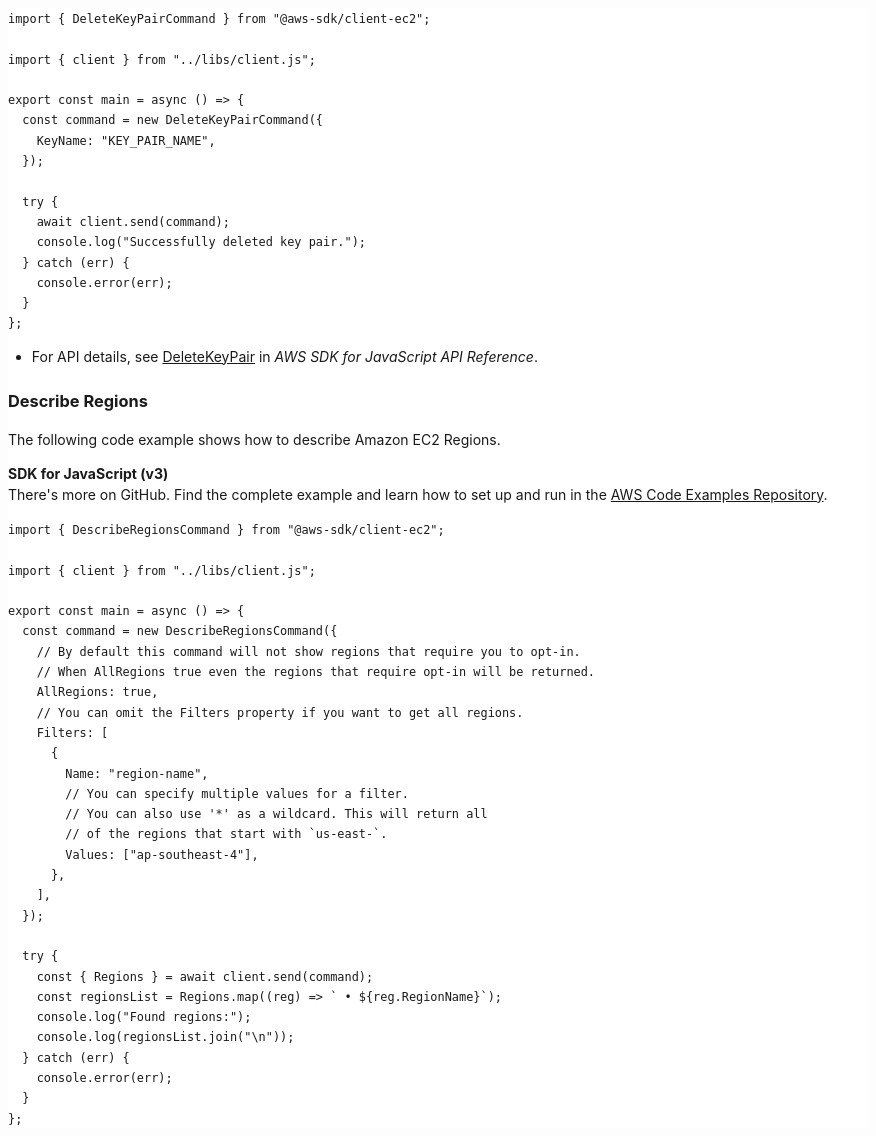 
```
import { DeleteKeyPairCommand } from "@aws-sdk/client-ec2";

import { client } from "../libs/client.js";

export const main = async () => {
  const command = new DeleteKeyPairCommand({
    KeyName: "KEY_PAIR_NAME",
  });

  try {
    await client.send(command);
    console.log("Successfully deleted key pair.");
  } catch (err) {
    console.error(err);
  }
};
```
+  For API details, see [DeleteKeyPair](https://docs.aws.amazon.com/AWSJavaScriptSDK/v3/latest/clients/client-ec2/classes/deletekeypaircommand.html) in *AWS SDK for JavaScript API Reference*\. 

### Describe Regions<a name="ec2_DescribeRegions_javascript_topic"></a>

The following code example shows how to describe Amazon EC2 Regions\.

**SDK for JavaScript \(v3\)**  
 There's more on GitHub\. Find the complete example and learn how to set up and run in the [AWS Code Examples Repository](https://github.com/awsdocs/aws-doc-sdk-examples/tree/main/javascriptv3/example_code/ec2#code-examples)\. 
  

```
import { DescribeRegionsCommand } from "@aws-sdk/client-ec2";

import { client } from "../libs/client.js";

export const main = async () => {
  const command = new DescribeRegionsCommand({
    // By default this command will not show regions that require you to opt-in.
    // When AllRegions true even the regions that require opt-in will be returned.
    AllRegions: true,
    // You can omit the Filters property if you want to get all regions.
    Filters: [
      {
        Name: "region-name",
        // You can specify multiple values for a filter.
        // You can also use '*' as a wildcard. This will return all
        // of the regions that start with `us-east-`.
        Values: ["ap-southeast-4"],
      },
    ],
  });

  try {
    const { Regions } = await client.send(command);
    const regionsList = Regions.map((reg) => ` • ${reg.RegionName}`);
    console.log("Found regions:");
    console.log(regionsList.join("\n"));
  } catch (err) {
    console.error(err);
  }
};
```
